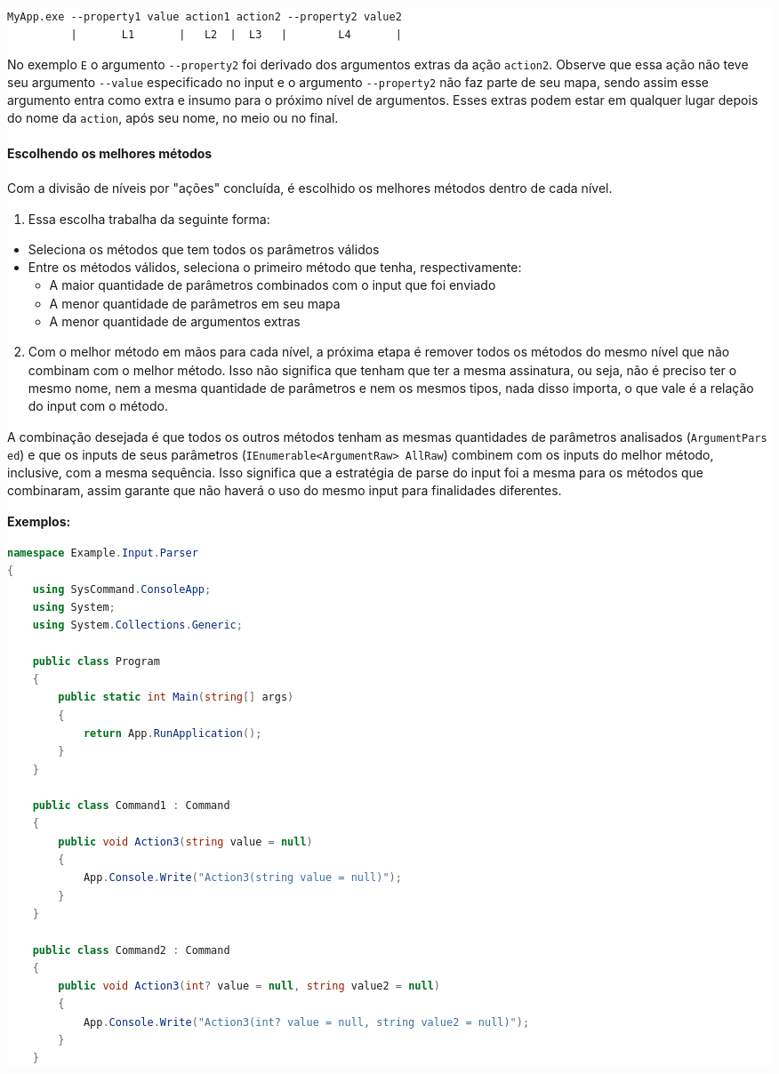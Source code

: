 ```
MyApp.exe --property1 value action1 action2 --property2 value2
          |       L1       |   L2  |  L3   |        L4       |

```

No exemplo `E` o argumento `--property2` foi derivado dos argumentos extras da ação `action2`. Observe que essa ação não teve seu argumento `--value` especificado no input e o argumento `--property2` não faz parte de seu mapa, sendo assim esse argumento entra como extra e insumo para o próximo nível de argumentos. Esses extras podem estar em qualquer lugar depois do nome da `action`, após seu nome, no meio ou no final.

#### <a name="input-parser-complex-methods" />Escolhendo os melhores métodos

Com a divisão de níveis por "ações" concluída, é escolhido os melhores métodos dentro de cada nível.

1. Essa escolha trabalha da seguinte forma:
  * Seleciona os métodos que tem todos os parâmetros válidos
  * Entre os métodos válidos, seleciona o primeiro método que tenha, respectivamente:
    * A maior quantidade de parâmetros combinados com o input que foi enviado
    * A menor quantidade de parâmetros em seu mapa
    * A menor quantidade de argumentos extras
2. Com o melhor método em mãos para cada nível, a próxima etapa é remover todos os métodos do mesmo nível que não combinam com o melhor método. Isso não significa que tenham que ter a mesma assinatura, ou seja, não é preciso ter o mesmo nome, nem a mesma quantidade de parâmetros e nem os mesmos tipos, nada disso importa, o que vale é a relação do input com o método.

A combinação desejada é que todos os outros métodos tenham as mesmas quantidades de parâmetros analisados (`ArgumentParsed`) e que os inputs de seus parâmetros (`IEnumerable<ArgumentRaw> AllRaw`) combinem com os inputs do melhor método, inclusive, com a mesma sequência. Isso significa que a estratégia de parse do input foi a mesma para os métodos que combinaram, assim garante que não haverá o uso do mesmo input para finalidades diferentes.

**Exemplos:**

```csharp
namespace Example.Input.Parser
{
    using SysCommand.ConsoleApp;
    using System;
    using System.Collections.Generic;

    public class Program
    {
        public static int Main(string[] args)
        {
            return App.RunApplication();
        }
    }

    public class Command1 : Command
    {
        public void Action3(string value = null)
        {
            App.Console.Write("Action3(string value = null)");
        }
    }

    public class Command2 : Command
    {
        public void Action3(int? value = null, string value2 = null)
        {
            App.Console.Write("Action3(int? value = null, string value2 = null)");
        }
    }
```
